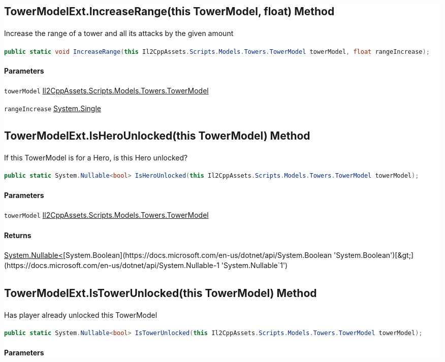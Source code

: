 ## TowerModelExt.IncreaseRange(this TowerModel, float) Method

Increase the range of a tower and all its attacks by the given amount

```csharp
public static void IncreaseRange(this Il2CppAssets.Scripts.Models.Towers.TowerModel towerModel, float rangeIncrease);
```
#### Parameters

<a name='BTD_Mod_Helper.Extensions.TowerModelExt.IncreaseRange(thisIl2CppAssets.Scripts.Models.Towers.TowerModel,float).towerModel'></a>

`towerModel` [Il2CppAssets.Scripts.Models.Towers.TowerModel](https://docs.microsoft.com/en-us/dotnet/api/Il2CppAssets.Scripts.Models.Towers.TowerModel 'Il2CppAssets.Scripts.Models.Towers.TowerModel')

<a name='BTD_Mod_Helper.Extensions.TowerModelExt.IncreaseRange(thisIl2CppAssets.Scripts.Models.Towers.TowerModel,float).rangeIncrease'></a>

`rangeIncrease` [System.Single](https://docs.microsoft.com/en-us/dotnet/api/System.Single 'System.Single')

<a name='BTD_Mod_Helper.Extensions.TowerModelExt.IsHeroUnlocked(thisIl2CppAssets.Scripts.Models.Towers.TowerModel)'></a>

## TowerModelExt.IsHeroUnlocked(this TowerModel) Method

If this TowerModel is for a Hero, is this Hero unlocked?

```csharp
public static System.Nullable<bool> IsHeroUnlocked(this Il2CppAssets.Scripts.Models.Towers.TowerModel towerModel);
```
#### Parameters

<a name='BTD_Mod_Helper.Extensions.TowerModelExt.IsHeroUnlocked(thisIl2CppAssets.Scripts.Models.Towers.TowerModel).towerModel'></a>

`towerModel` [Il2CppAssets.Scripts.Models.Towers.TowerModel](https://docs.microsoft.com/en-us/dotnet/api/Il2CppAssets.Scripts.Models.Towers.TowerModel 'Il2CppAssets.Scripts.Models.Towers.TowerModel')

#### Returns
[System.Nullable&lt;](https://docs.microsoft.com/en-us/dotnet/api/System.Nullable-1 'System.Nullable`1')[System.Boolean](https://docs.microsoft.com/en-us/dotnet/api/System.Boolean 'System.Boolean')[&gt;](https://docs.microsoft.com/en-us/dotnet/api/System.Nullable-1 'System.Nullable`1')

<a name='BTD_Mod_Helper.Extensions.TowerModelExt.IsTowerUnlocked(thisIl2CppAssets.Scripts.Models.Towers.TowerModel)'></a>

## TowerModelExt.IsTowerUnlocked(this TowerModel) Method

Has player already unlocked this TowerModel

```csharp
public static System.Nullable<bool> IsTowerUnlocked(this Il2CppAssets.Scripts.Models.Towers.TowerModel towerModel);
```
#### Parameters
